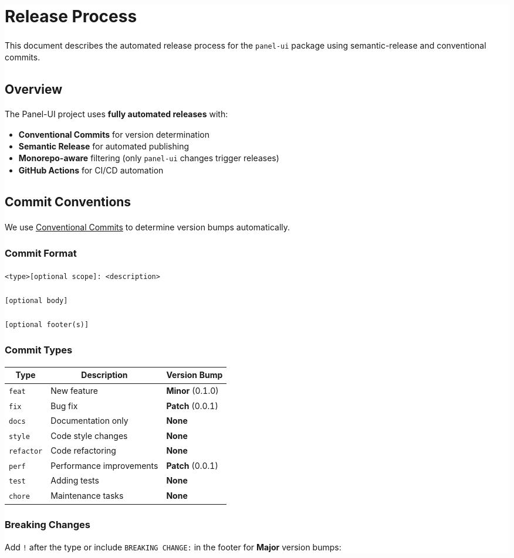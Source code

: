 # Release Process

This document describes the automated release process for the `panel-ui` package using semantic-release and conventional commits.

## Overview

The Panel-UI project uses **fully automated releases** with:
- **Conventional Commits** for version determination
- **Semantic Release** for automated publishing
- **Monorepo-aware** filtering (only `panel-ui` changes trigger releases)
- **GitHub Actions** for CI/CD automation

## Commit Conventions

We use [Conventional Commits](https://www.conventionalcommits.org/) to determine version bumps automatically.

### Commit Format

```
<type>[optional scope]: <description>

[optional body]

[optional footer(s)]
```

### Commit Types

| Type | Description | Version Bump |
|------|-------------|--------------|
| `feat` | New feature | **Minor** (0.1.0) |
| `fix` | Bug fix | **Patch** (0.0.1) |
| `docs` | Documentation only | **None** |
| `style` | Code style changes | **None** |
| `refactor` | Code refactoring | **None** |
| `perf` | Performance improvements | **Patch** (0.0.1) |
| `test` | Adding tests | **None** |
| `chore` | Maintenance tasks | **None** |

### Breaking Changes

Add `!` after the type or include `BREAKING CHANGE:` in the footer for **Major** version bumps:
